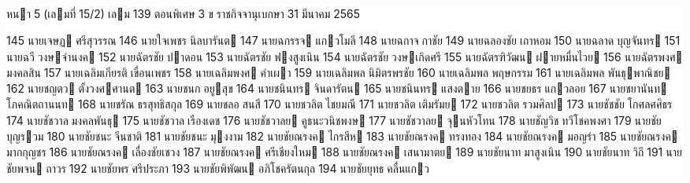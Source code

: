  หนา    5 (เลมที่    15/2) 
เลม   139   ตอนพิเศษ   3   ข ราชกิจจานุเบกษา 31   มีนาคม   2565 
 
 
 145 นายเจษฏ  ศรีสุวรรณ 
 146 นายใจเพชร  นิลบารันต 
 147 นายฉกรรจ  แกวโมลี 
 148 นายฉกาจ  กาชัย 
 149 นายฉลองชัย  เถาหอม 
 150 นายฉลาด  บุญจันทร 
 151 นายฉวี  วงษจํานงค 
 152 นายฉัตรชัย  ปาดอน 
 153 นายฉัตรชัย  ฟงสูงเนิน 
 154 นายฉัตรชัย  วงษเกิดศรี 
 155 นายฉัตรฑิวัฒน  ฝายหมื่นไวย 
 156 นายฉัตรพงศ  มงคลสิน 
 157 นายเฉลิมเกียรติ  เขื่อนเพชร 
 158 นายเฉลิมพงศ  คําเผา 
 159 นายเฉลิมพล  นิมิตรพรชัย 
 160 นายเฉลิมพล  พฤษกรรม 
 161 นายเฉลิมพล  พันธุพาณิชย 
 162 นายชญตว  ตั้งวงศศานต 
 163 นายชนก  อยูสุข 
 164 นายชนินทร  จินดารัตน 
 165 นายชนินทร  แสงตาย 
 166 นายชยธร  แกวลอย 
 167 นายชยานันท  โภคณิตถานนท 
 168 นายชรัณ  ธรสุทธิสกุล 
 169 นายชลอ  สนสี 
 170 นายชวลิต  ไชยมณี 
 171 นายชวลิต  เติมรัมย 
 172 นายชวลิต  รวมศิลป 
 173 นายชัชชัย  โกศลศศิธร 
 174 นายชัชวาล  มงคลพันธุ 
 175 นายชัชวาล  เรืองเดช 
 176 นายชัชวาลย  คูธนะวนิชพงษ 
 177 นายชัชวาลย  จุนหัวโทน 
 178 นายชัญวิช  ทวีโชคพงศา 
 179 นายชัย  บุญรวม 
 180 นายชัยชนะ  จีนชาติ 
 181 นายชัยชนะ  มุงงาม 
 182 นายชัยณรงค  ไกรสีห 
 183 นายชัยณรงค  ทรงทอง 
 184 นายชัยณรงค  มอญรํา 
 185 นายชัยณรงค  มากกุญชร 
 186 นายชัยณรงค  เลื่องชัยเชวง 
 187 นายชัยณรงค  ศรีเชียงใหม 
 188 นายชัยณรงค      เสนามาตย 
 189 นายชัยนาท  มาสูงเนิน 
 190 นายชัยนาท  วิถี 
 191 นายชัยพจน  ถาวร 
 192 นายชัยพร  ศรีประภา 
 193 นายชัยพิพัฒน  อภิโชครัตนกุล 
 194 นายชัยยุทธ  คลื่นแกว 
